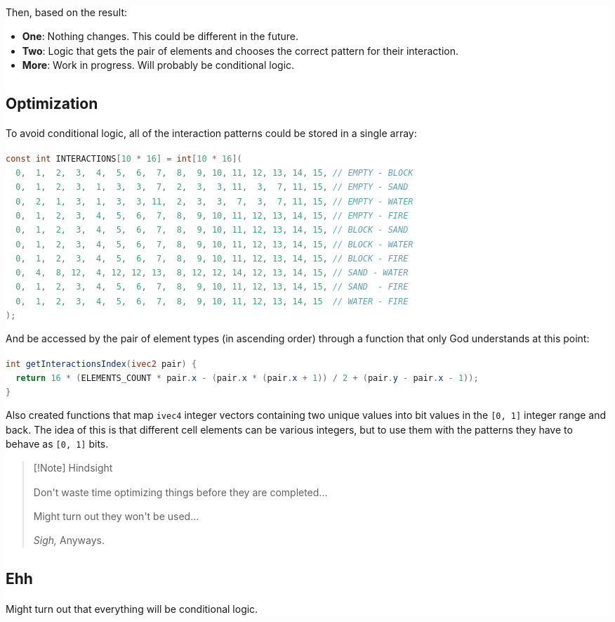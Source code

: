 Then, based on the result:

- **One**: Nothing changes. This could be different in the future.
- **Two**: Logic that gets the pair of elements and chooses the correct pattern for their interaction.
- **More**: Work in progress. Will probably be conditional logic.

## Optimization

To avoid conditional logic, all of the interaction patterns could be stored in a single array:

```GLSL
const int INTERACTIONS[10 * 16] = int[10 * 16](
  0,  1,  2,  3,  4,  5,  6,  7,  8,  9, 10, 11, 12, 13, 14, 15, // EMPTY - BLOCK
  0,  1,  2,  3,  1,  3,  3,  7,  2,  3,  3, 11,  3,  7, 11, 15, // EMPTY - SAND
  0,  2,  1,  3,  1,  3,  3, 11,  2,  3,  3,  7,  3,  7, 11, 15, // EMPTY - WATER
  0,  1,  2,  3,  4,  5,  6,  7,  8,  9, 10, 11, 12, 13, 14, 15, // EMPTY - FIRE
  0,  1,  2,  3,  4,  5,  6,  7,  8,  9, 10, 11, 12, 13, 14, 15, // BLOCK - SAND
  0,  1,  2,  3,  4,  5,  6,  7,  8,  9, 10, 11, 12, 13, 14, 15, // BLOCK - WATER
  0,  1,  2,  3,  4,  5,  6,  7,  8,  9, 10, 11, 12, 13, 14, 15, // BLOCK - FIRE
  0,  4,  8, 12,  4, 12, 12, 13,  8, 12, 12, 14, 12, 13, 14, 15, // SAND - WATER
  0,  1,  2,  3,  4,  5,  6,  7,  8,  9, 10, 11, 12, 13, 14, 15, // SAND  - FIRE
  0,  1,  2,  3,  4,  5,  6,  7,  8,  9, 10, 11, 12, 13, 14, 15  // WATER - FIRE
);
```

And be accessed by the pair of element types (in ascending order) through a function that only God understands at this point:

```GLSL
int getInteractionsIndex(ivec2 pair) {
  return 16 * (ELEMENTS_COUNT * pair.x - (pair.x * (pair.x + 1)) / 2 + (pair.y - pair.x - 1));
}
```

Also created functions that map `ivec4` integer vectors containing two unique values into bit values in the `[0, 1]` integer range and back. The idea of this is that different cell elements can be various integers, but to use them with the patterns they have to behave as `[0, 1]` bits.

> [!Note] Hindsight
>
> Don't waste time optimizing things before they are completed...
>
> Might turn out they won't be used...
>
> _Sigh,_ Anyways.

## Ehh

Might turn out that everything will be conditional logic.
